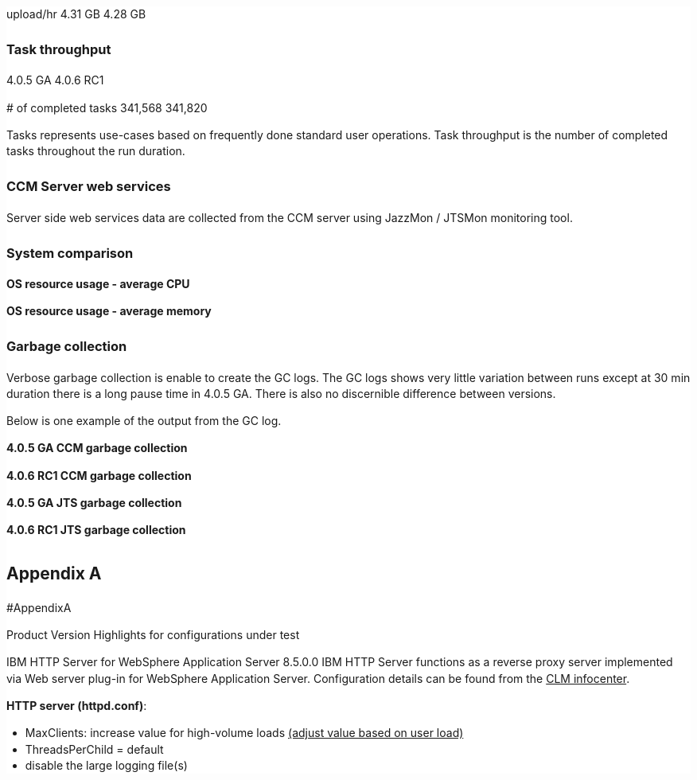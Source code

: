 upload/hr 4.31 GB 4.28 GB

### Task throughput

4.0.5 GA 4.0.6 RC1

\# of completed tasks 341,568 341,820

Tasks represents use-cases based on frequently done standard user
operations. Task throughput is the number of completed tasks throughout
the run duration.

### CCM Server web services

Server side web services data are collected from the CCM server using
JazzMon / JTSMon monitoring tool.

### System comparison

**OS resource usage - average CPU**

**OS resource usage - average memory**

### **Garbage collection**

Verbose garbage collection is enable to create the GC logs. The GC logs
shows very little variation between runs except at 30 min duration there
is a long pause time in 4.0.5 GA. There is also no discernible
difference between versions.

Below is one example of the output from the GC log.

**4.0.5 GA CCM garbage collection**

**4.0.6 RC1 CCM garbage collection**

**4.0.5 GA JTS garbage collection**

**4.0.6 RC1 JTS garbage collection**

## Appendix A

\#AppendixA

Product Version Highlights for configurations under test

IBM HTTP Server for WebSphere Application Server 8.5.0.0 IBM HTTP Server
functions as a reverse proxy server implemented via Web server plug-in
for WebSphere Application Server. Configuration details can be found
from the [CLM
infocenter](http://pic.dhe.ibm.com/infocenter/clmhelp/v4r0/index.jsp?topic=2Fcom.ibm.jazz.install.doc2Ftopics2Ft_config_reverse_proxy_ihs.html).

**HTTP server (httpd.conf)**:

-   MaxClients: increase value for high-volume loads [(adjust value
    based on user
    load)](http://publib.boulder.ibm.com/httpserv/ihsdiag/ihs_performance.html)
-   ThreadsPerChild = default
-   disable the large logging file(s)
